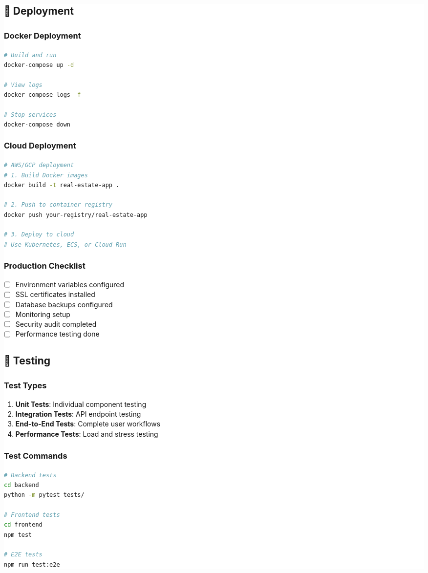 
## 🚀 Deployment

### Docker Deployment
```bash
# Build and run
docker-compose up -d

# View logs
docker-compose logs -f

# Stop services
docker-compose down
```

### Cloud Deployment
```bash
# AWS/GCP deployment
# 1. Build Docker images
docker build -t real-estate-app .

# 2. Push to container registry
docker push your-registry/real-estate-app

# 3. Deploy to cloud
# Use Kubernetes, ECS, or Cloud Run
```

### Production Checklist
- [ ] Environment variables configured
- [ ] SSL certificates installed
- [ ] Database backups configured
- [ ] Monitoring setup
- [ ] Security audit completed
- [ ] Performance testing done

## 🧪 Testing

### Test Types
1. **Unit Tests**: Individual component testing
2. **Integration Tests**: API endpoint testing
3. **End-to-End Tests**: Complete user workflows
4. **Performance Tests**: Load and stress testing

### Test Commands
```bash
# Backend tests
cd backend
python -m pytest tests/

# Frontend tests
cd frontend
npm test

# E2E tests
npm run test:e2e
```
